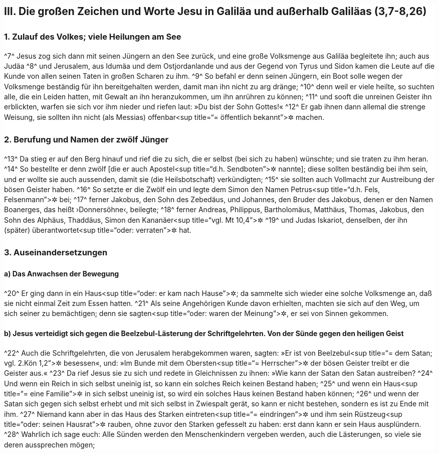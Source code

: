 ## III. Die großen Zeichen und Worte Jesu in Galiläa und außerhalb Galiläas (3,7-8,26)

### 1. Zulauf des Volkes; viele Heilungen am See

^7^ Jesus zog sich dann mit seinen Jüngern an den See zurück, und eine große Volksmenge aus Galiläa begleitete ihn; auch aus Judäa
^8^ und Jerusalem, aus Idumäa und dem Ostjordanlande und aus der Gegend von Tyrus und Sidon kamen die Leute auf die Kunde von allen seinen Taten in großen Scharen zu ihm.
^9^ So befahl er denn seinen Jüngern, ein Boot solle wegen der Volksmenge beständig für ihn bereitgehalten werden, damit man ihn nicht zu arg dränge;
^10^ denn weil er viele heilte, so suchten alle, die ein Leiden hatten, mit Gewalt an ihn heranzukommen, um ihn anrühren zu können;
^11^ und sooft die unreinen Geister ihn erblickten, warfen sie sich vor ihm nieder und riefen laut: »Du bist der Sohn Gottes!«
^12^ Er gab ihnen dann allemal die strenge Weisung, sie sollten ihn nicht (als Messias) offenbar<sup title=“= öffentlich bekannt”>&#x2732;</sup> machen.

### 2. Berufung und Namen der zwölf Jünger

^13^ Da stieg er auf den Berg hinauf und rief die zu sich, die er selbst (bei sich zu haben) wünschte; und sie traten zu ihm heran.
^14^ So bestellte er denn zwölf [die er auch Apostel<sup title=“d.h. Sendboten”>&#x2732;</sup> nannte]; diese sollten beständig bei ihm sein, und er wollte sie auch aussenden, damit sie (die Heilsbotschaft) verkündigten;
^15^ sie sollten auch Vollmacht zur Austreibung der bösen Geister haben.
^16^ So setzte er die Zwölf ein und legte dem Simon den Namen Petrus<sup title=“d.h. Fels, Felsenmann”>&#x2732;</sup> bei;
^17^ ferner Jakobus, den Sohn des Zebedäus, und Johannes, den Bruder des Jakobus, denen er den Namen Boanerges, das heißt ›Donnersöhne‹, beilegte;
^18^ ferner Andreas, Philippus, Bartholomäus, Matthäus, Thomas, Jakobus, den Sohn des Alphäus, Thaddäus, Simon den Kananäer<sup title=“vgl. Mt 10,4”>&#x2732;</sup>
^19^ und Judas Iskariot, denselben, der ihn (später) überantwortet<sup title=“oder: verraten”>&#x2732;</sup> hat.

### 3. Auseinandersetzungen

#### a) Das Anwachsen der Bewegung

^20^ Er ging dann in ein Haus<sup title=“oder: er kam nach Hause”>&#x2732;</sup>; da sammelte sich wieder eine solche Volksmenge an, daß sie nicht einmal Zeit zum Essen hatten.
^21^ Als seine Angehörigen Kunde davon erhielten, machten sie sich auf den Weg, um sich seiner zu bemächtigen; denn sie sagten<sup title=“oder: waren der Meinung”>&#x2732;</sup>, er sei von Sinnen gekommen.

#### b) Jesus verteidigt sich gegen die Beelzebul-Lästerung der Schriftgelehrten. Von der Sünde gegen den heiligen Geist

^22^ Auch die Schriftgelehrten, die von Jerusalem herabgekommen waren, sagten: »Er ist von Beelzebul<sup title=“= dem Satan; vgl. 2.Kön 1,2”>&#x2732;</sup> besessen«, und: »Im Bunde mit dem Obersten<sup title=“= Herrscher”>&#x2732;</sup> der bösen Geister treibt er die Geister aus.«
^23^ Da rief Jesus sie zu sich und redete in Gleichnissen zu ihnen: »Wie kann der Satan den Satan austreiben?
^24^ Und wenn ein Reich in sich selbst uneinig ist, so kann ein solches Reich keinen Bestand haben;
^25^ und wenn ein Haus<sup title=“= eine Familie”>&#x2732;</sup> in sich selbst uneinig ist, so wird ein solches Haus keinen Bestand haben können;
^26^ und wenn der Satan sich gegen sich selbst erhebt und mit sich selbst in Zwiespalt gerät, so kann er nicht bestehen, sondern es ist zu Ende mit ihm.
^27^ Niemand kann aber in das Haus des Starken eintreten<sup title=“= eindringen”>&#x2732;</sup> und ihm sein Rüstzeug<sup title=“oder: seinen Hausrat”>&#x2732;</sup> rauben, ohne zuvor den Starken gefesselt zu haben: erst dann kann er sein Haus ausplündern.
^28^ Wahrlich ich sage euch: Alle Sünden werden den Menschenkindern vergeben werden, auch die Lästerungen, so viele sie deren aussprechen mögen;